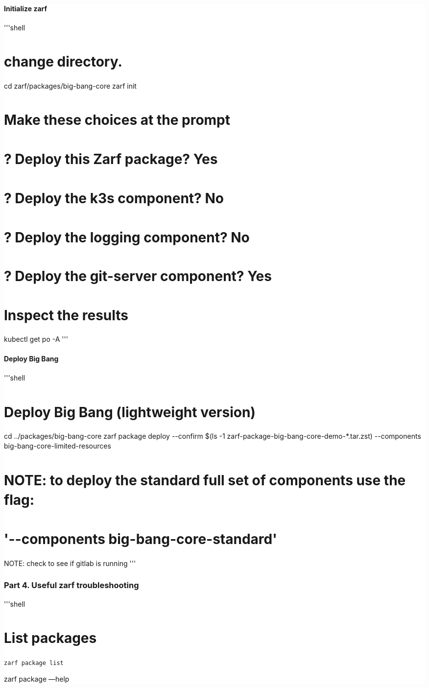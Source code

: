 #### Initialize zarf

'''shell
# change directory.
cd zarf/packages/big-bang-core
zarf init
# Make these choices at the prompt
# ? Deploy this Zarf package? Yes
# ? Deploy the k3s component? No
# ? Deploy the logging component? No
# ? Deploy the git-server component? Yes
 
# Inspect the results
kubectl get po -A
'''

#### Deploy Big Bang

'''shell
# Deploy Big Bang (lightweight version)
cd ../packages/big-bang-core
zarf package deploy --confirm $(ls -1 zarf-package-big-bang-core-demo-*.tar.zst) --components big-bang-core-limited-resources
# NOTE: to deploy the standard full set of components use the flag:
# '--components big-bang-core-standard'

NOTE: check to see if gitlab is running
'''

### Part 4. Useful zarf troubleshooting

'''shell
# List packages 
    zarf package list
   zarf package —help
